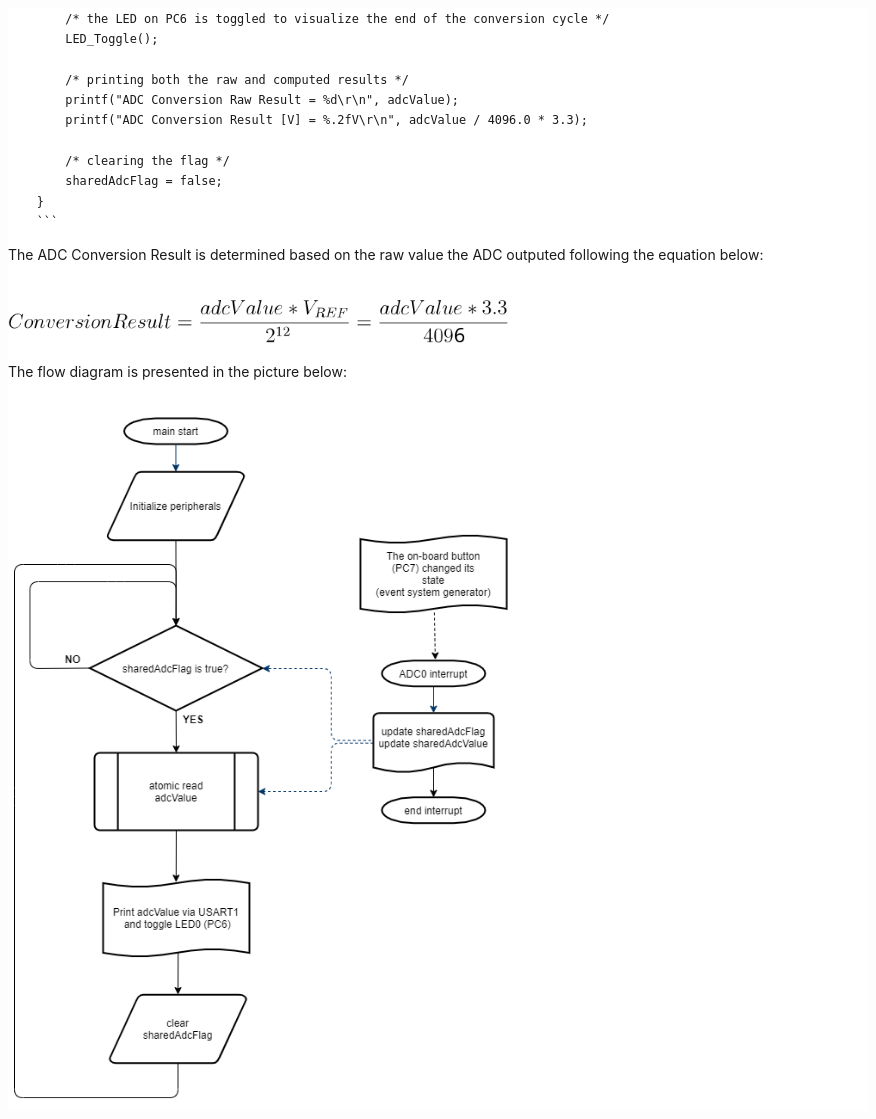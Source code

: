             /* the LED on PC6 is toggled to visualize the end of the conversion cycle */
            LED_Toggle();

            /* printing both the raw and computed results */
            printf("ADC Conversion Raw Result = %d\r\n", adcValue);
            printf("ADC Conversion Result [V] = %.2fV\r\n", adcValue / 4096.0 * 3.3);

            /* clearing the flag */
            sharedAdcFlag = false;
        }
        ```

The ADC Conversion Result is determined based on the raw value the ADC outputed following the equation below:

<br><img src="images/ADC_Result_Equation.svg" width="500">

The flow diagram is presented in the picture below:

<br><img src="images/flow_diagram_v2.png" width="500">
